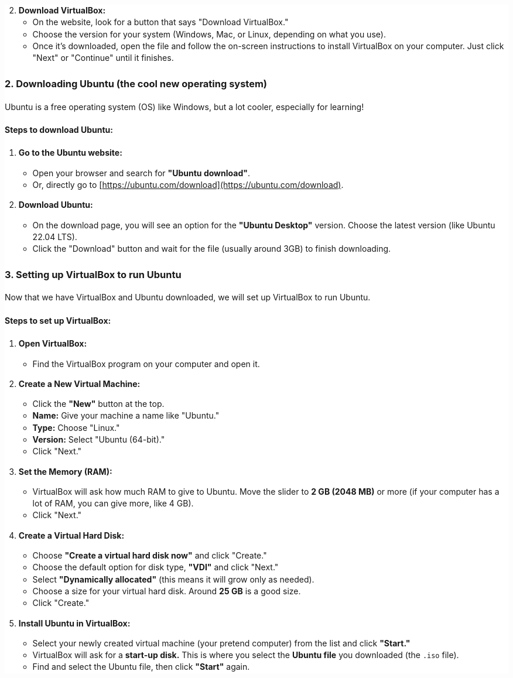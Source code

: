 2. **Download VirtualBox:**
   - On the website, look for a button that says "Download VirtualBox."
   - Choose the version for your system (Windows, Mac, or Linux, depending on what you use).
   - Once it’s downloaded, open the file and follow the on-screen instructions to install VirtualBox on your computer. Just click "Next" or "Continue" until it finishes.

### 2. **Downloading Ubuntu (the cool new operating system)**
Ubuntu is a free operating system (OS) like Windows, but a lot cooler, especially for learning!

#### Steps to download Ubuntu:
1. **Go to the Ubuntu website:**
   - Open your browser and search for **"Ubuntu download"**.
   - Or, directly go to [https://ubuntu.com/download](https://ubuntu.com/download).

2. **Download Ubuntu:**
   - On the download page, you will see an option for the **"Ubuntu Desktop"** version. Choose the latest version (like Ubuntu 22.04 LTS).
   - Click the "Download" button and wait for the file (usually around 3GB) to finish downloading.

### 3. **Setting up VirtualBox to run Ubuntu**
Now that we have VirtualBox and Ubuntu downloaded, we will set up VirtualBox to run Ubuntu.

#### Steps to set up VirtualBox:
1. **Open VirtualBox:**
   - Find the VirtualBox program on your computer and open it.

2. **Create a New Virtual Machine:**
   - Click the **"New"** button at the top.
   - **Name:** Give your machine a name like "Ubuntu."
   - **Type:** Choose "Linux."
   - **Version:** Select "Ubuntu (64-bit)."
   - Click "Next."

3. **Set the Memory (RAM):**
   - VirtualBox will ask how much RAM to give to Ubuntu. Move the slider to **2 GB (2048 MB)** or more (if your computer has a lot of RAM, you can give more, like 4 GB).
   - Click "Next."

4. **Create a Virtual Hard Disk:**
   - Choose **"Create a virtual hard disk now"** and click "Create."
   - Choose the default option for disk type, **"VDI"** and click "Next."
   - Select **"Dynamically allocated"** (this means it will grow only as needed).
   - Choose a size for your virtual hard disk. Around **25 GB** is a good size.
   - Click "Create."

5. **Install Ubuntu in VirtualBox:**
   - Select your newly created virtual machine (your pretend computer) from the list and click **"Start."**
   - VirtualBox will ask for a **start-up disk.** This is where you select the **Ubuntu file** you downloaded (the `.iso` file).
   - Find and select the Ubuntu file, then click **"Start"** again.
